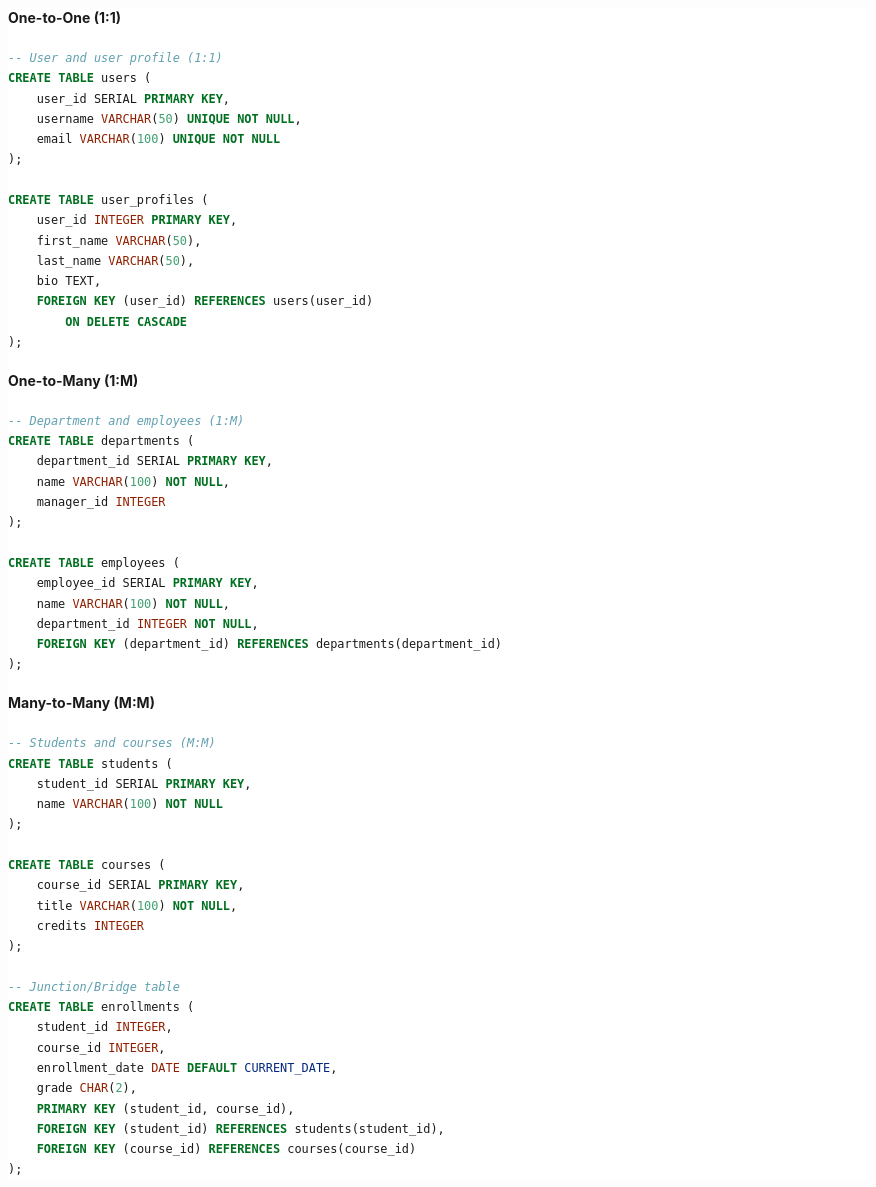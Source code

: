 #### One-to-One (1:1)
```sql
-- User and user profile (1:1)
CREATE TABLE users (
    user_id SERIAL PRIMARY KEY,
    username VARCHAR(50) UNIQUE NOT NULL,
    email VARCHAR(100) UNIQUE NOT NULL
);

CREATE TABLE user_profiles (
    user_id INTEGER PRIMARY KEY,
    first_name VARCHAR(50),
    last_name VARCHAR(50),
    bio TEXT,
    FOREIGN KEY (user_id) REFERENCES users(user_id)
        ON DELETE CASCADE
);
```

#### One-to-Many (1:M)
```sql
-- Department and employees (1:M)
CREATE TABLE departments (
    department_id SERIAL PRIMARY KEY,
    name VARCHAR(100) NOT NULL,
    manager_id INTEGER
);

CREATE TABLE employees (
    employee_id SERIAL PRIMARY KEY,
    name VARCHAR(100) NOT NULL,
    department_id INTEGER NOT NULL,
    FOREIGN KEY (department_id) REFERENCES departments(department_id)
);
```

#### Many-to-Many (M:M)
```sql
-- Students and courses (M:M)
CREATE TABLE students (
    student_id SERIAL PRIMARY KEY,
    name VARCHAR(100) NOT NULL
);

CREATE TABLE courses (
    course_id SERIAL PRIMARY KEY,
    title VARCHAR(100) NOT NULL,
    credits INTEGER
);

-- Junction/Bridge table
CREATE TABLE enrollments (
    student_id INTEGER,
    course_id INTEGER,
    enrollment_date DATE DEFAULT CURRENT_DATE,
    grade CHAR(2),
    PRIMARY KEY (student_id, course_id),
    FOREIGN KEY (student_id) REFERENCES students(student_id),
    FOREIGN KEY (course_id) REFERENCES courses(course_id)
);
```
